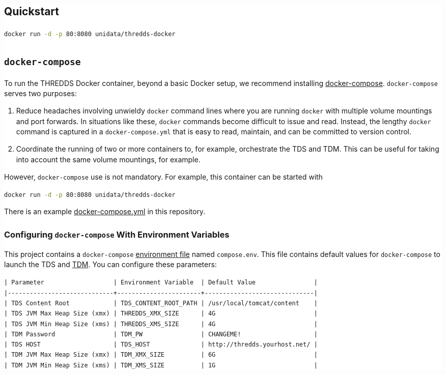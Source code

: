 
<a id="h887A6923"></a>

## Quickstart

```sh
docker run -d -p 80:8080 unidata/thredds-docker
```


<a id="h5ECB1ADD"></a>

## `docker-compose`

To run the THREDDS Docker container, beyond a basic Docker setup, we recommend installing [docker-compose](https://docs.docker.com/compose/). `docker-compose` serves two purposes:

1.  Reduce headaches involving unwieldy `docker` command lines where you are running `docker` with multiple volume mountings and port forwards. In situations like these, `docker` commands become difficult to issue and read. Instead, the lengthy `docker` command is captured in a `docker-compose.yml` that is easy to read, maintain, and can be committed to version control.

2.  Coordinate the running of two or more containers to, for example, orchestrate the TDS and TDM. This can be useful for taking into account the same volume mountings, for example.

However, `docker-compose` use is not mandatory. For example, this container can be started with

```sh
docker run -d -p 80:8080 unidata/thredds-docker
```

There is an example [docker-compose.yml](https://github.com/Unidata/thredds-docker/blob/master/docker-compose.yml) in this repository.


<a id="h57D41CDA"></a>

### Configuring `docker-compose` With Environment Variables

This project contains a `docker-compose` [environment file](https://docs.docker.com/compose/compose-file/#envfile) named `compose.env`. This file contains default values for `docker-compose` to launch the TDS and [TDM](#h46102A0D). You can configure these parameters:

    | Parameter                   | Environment Variable  | Default Value                |
    |-----------------------------+-----------------------+------------------------------|
    | TDS Content Root            | TDS_CONTENT_ROOT_PATH | /usr/local/tomcat/content    |
    | TDS JVM Max Heap Size (xmx) | THREDDS_XMX_SIZE      | 4G                           |
    | TDS JVM Min Heap Size (xms) | THREDDS_XMS_SIZE      | 4G                           |
    | TDM Password                | TDM_PW                | CHANGEME!                    |
    | TDS HOST                    | TDS_HOST              | http://thredds.yourhost.net/ |
    | TDM JVM Max Heap Size (xmx) | TDM_XMX_SIZE          | 6G                           |
    | TDM JVM Min Heap Size (xms) | TDM_XMS_SIZE          | 1G                           |

